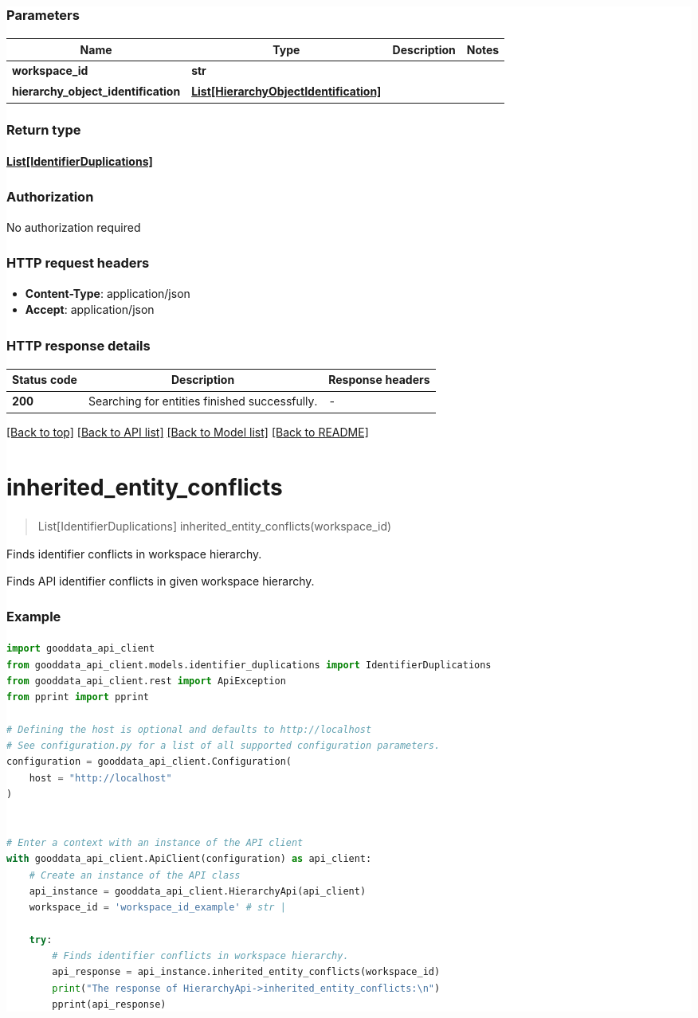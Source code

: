 

### Parameters


Name | Type | Description  | Notes
------------- | ------------- | ------------- | -------------
 **workspace_id** | **str**|  | 
 **hierarchy_object_identification** | [**List[HierarchyObjectIdentification]**](HierarchyObjectIdentification.md)|  | 

### Return type

[**List[IdentifierDuplications]**](IdentifierDuplications.md)

### Authorization

No authorization required

### HTTP request headers

 - **Content-Type**: application/json
 - **Accept**: application/json

### HTTP response details

| Status code | Description | Response headers |
|-------------|-------------|------------------|
**200** | Searching for entities finished successfully. |  -  |

[[Back to top]](#) [[Back to API list]](../README.md#documentation-for-api-endpoints) [[Back to Model list]](../README.md#documentation-for-models) [[Back to README]](../README.md)

# **inherited_entity_conflicts**
> List[IdentifierDuplications] inherited_entity_conflicts(workspace_id)

Finds identifier conflicts in workspace hierarchy.

Finds API identifier conflicts in given workspace hierarchy.

### Example


```python
import gooddata_api_client
from gooddata_api_client.models.identifier_duplications import IdentifierDuplications
from gooddata_api_client.rest import ApiException
from pprint import pprint

# Defining the host is optional and defaults to http://localhost
# See configuration.py for a list of all supported configuration parameters.
configuration = gooddata_api_client.Configuration(
    host = "http://localhost"
)


# Enter a context with an instance of the API client
with gooddata_api_client.ApiClient(configuration) as api_client:
    # Create an instance of the API class
    api_instance = gooddata_api_client.HierarchyApi(api_client)
    workspace_id = 'workspace_id_example' # str | 

    try:
        # Finds identifier conflicts in workspace hierarchy.
        api_response = api_instance.inherited_entity_conflicts(workspace_id)
        print("The response of HierarchyApi->inherited_entity_conflicts:\n")
        pprint(api_response)
```